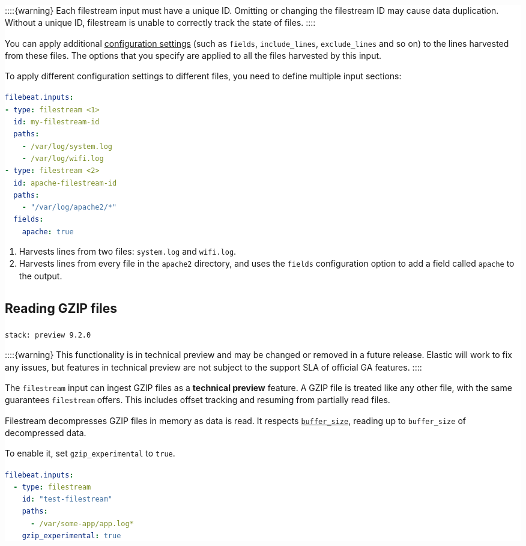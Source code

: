 ::::{warning}
Each filestream input must have a unique ID. Omitting or changing the filestream ID may cause data duplication. Without a unique ID, filestream is unable to correctly track the state of files.
::::


You can apply additional [configuration settings](#filebeat-input-filestream-options) (such as `fields`, `include_lines`, `exclude_lines` and so on) to the lines harvested from these files. The options that you specify are applied to all the files harvested by this input.

To apply different configuration settings to different files, you need to define multiple input sections:

```yaml
filebeat.inputs:
- type: filestream <1>
  id: my-filestream-id
  paths:
    - /var/log/system.log
    - /var/log/wifi.log
- type: filestream <2>
  id: apache-filestream-id
  paths:
    - "/var/log/apache2/*"
  fields:
    apache: true
```

1. Harvests lines from two files:  `system.log` and `wifi.log`.
2. Harvests lines from every file in the `apache2` directory, and uses the `fields` configuration option to add a field called `apache` to the output.

## Reading GZIP files

```{applies_to}
stack: preview 9.2.0
```

::::{warning}
This functionality is in technical preview and may be changed or removed in a future release. Elastic will work to fix any issues, but features in technical preview are not subject to the support SLA of official GA features.
::::

The `filestream` input can ingest GZIP files as a **technical preview** feature.
A GZIP file is treated like any other file, with the same guarantees `filestream`
offers. This includes offset tracking and resuming from partially read files.

Filestream decompresses GZIP files in memory as data is read. It
respects [`buffer_size`](#_buffer_size), reading up to `buffer_size` of decompressed data.

To enable it, set `gzip_experimental` to `true`.

```yaml
filebeat.inputs:
  - type: filestream
    id: "test-filestream"
    paths:
      - /var/some-app/app.log*
    gzip_experimental: true
```
